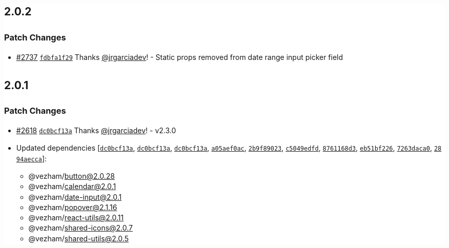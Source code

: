 ## 2.0.2

### Patch Changes

- [#2737](https://github.com/vezham/heroui/pull/2737) [`fdbfa1f29`](https://github.com/vezham/heroui/commit/fdbfa1f2999e3a6304c7cf36fd73ce5e4ef3fe50) Thanks [@jrgarciadev](https://github.com/jrgarciadev)! - Static props removed from date range input picker field

## 2.0.1

### Patch Changes

- [#2618](https://github.com/vezham/heroui/pull/2618) [`dc0bcf13a`](https://github.com/vezham/heroui/commit/dc0bcf13a5e9aa0450938bcca47cd4c696066f14) Thanks [@jrgarciadev](https://github.com/jrgarciadev)! - v2.3.0

- Updated dependencies [[`dc0bcf13a`](https://github.com/vezham/heroui/commit/dc0bcf13a5e9aa0450938bcca47cd4c696066f14), [`dc0bcf13a`](https://github.com/vezham/heroui/commit/dc0bcf13a5e9aa0450938bcca47cd4c696066f14), [`dc0bcf13a`](https://github.com/vezham/heroui/commit/dc0bcf13a5e9aa0450938bcca47cd4c696066f14), [`a05aef0ac`](https://github.com/vezham/heroui/commit/a05aef0acb5a7b000c8131e8ba4f50f0adec01e5), [`2b9f89023`](https://github.com/vezham/heroui/commit/2b9f89023ac087016083dcc205703ae1b2bc9cb8), [`c5049edfd`](https://github.com/vezham/heroui/commit/c5049edfde7edaee2081d70e581739be9dcae2f9), [`8761168d3`](https://github.com/vezham/heroui/commit/8761168d3459cd83ce571f4e65eb8ea6db8516ef), [`eb51bf226`](https://github.com/vezham/heroui/commit/eb51bf226170e4bb37ae30990d1c3aa26d8c504b), [`7263daca0`](https://github.com/vezham/heroui/commit/7263daca08674338eb28529315070337ba0dfc17), [`2894aecca`](https://github.com/vezham/heroui/commit/2894aecca1a2ef0dfb3066b9b8df24ce48c99dae)]:
  - @vezham/button@2.0.28
  - @vezham/calendar@2.0.1
  - @vezham/date-input@2.0.1
  - @vezham/popover@2.1.16
  - @vezham/react-utils@2.0.11
  - @vezham/shared-icons@2.0.7
  - @vezham/shared-utils@2.0.5
